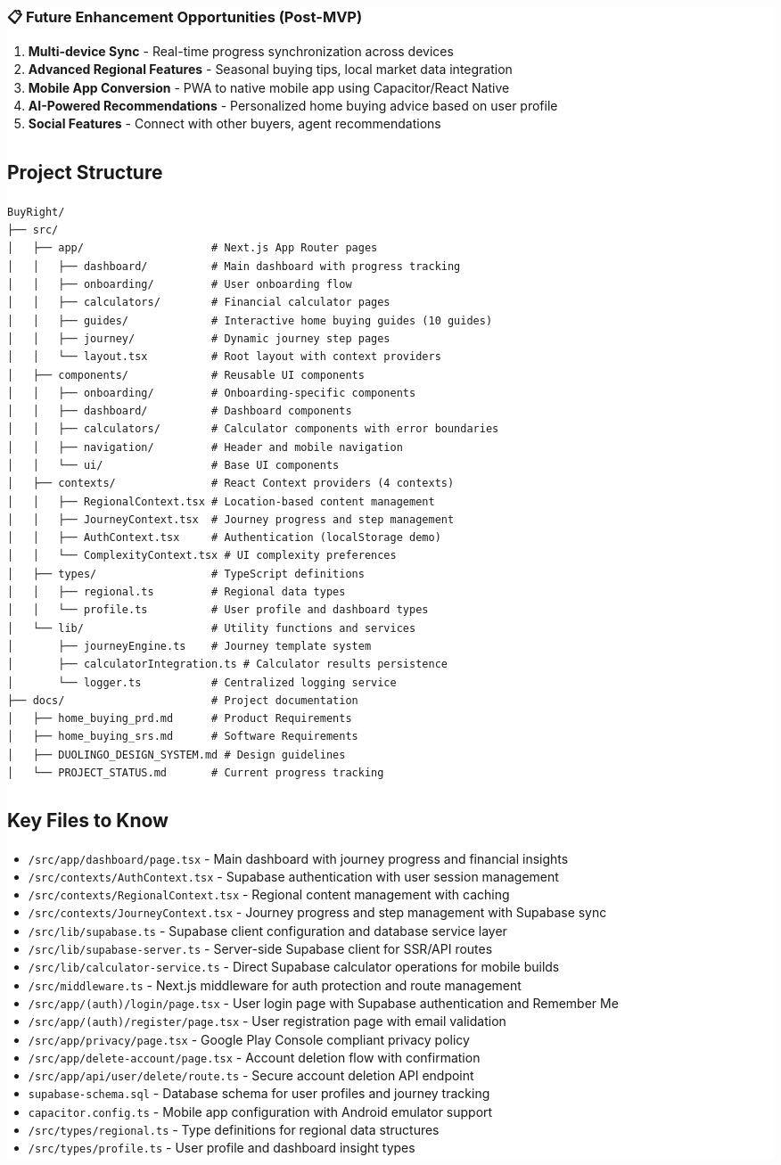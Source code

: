 
### 📋 Future Enhancement Opportunities (Post-MVP)
1. **Multi-device Sync** - Real-time progress synchronization across devices
2. **Advanced Regional Features** - Seasonal buying tips, local market data integration
3. **Mobile App Conversion** - PWA to native mobile app using Capacitor/React Native
4. **AI-Powered Recommendations** - Personalized home buying advice based on user profile
5. **Social Features** - Connect with other buyers, agent recommendations

## Project Structure
```
BuyRight/
├── src/
│   ├── app/                    # Next.js App Router pages
│   │   ├── dashboard/          # Main dashboard with progress tracking
│   │   ├── onboarding/         # User onboarding flow
│   │   ├── calculators/        # Financial calculator pages
│   │   ├── guides/             # Interactive home buying guides (10 guides)
│   │   ├── journey/            # Dynamic journey step pages
│   │   └── layout.tsx          # Root layout with context providers
│   ├── components/             # Reusable UI components
│   │   ├── onboarding/         # Onboarding-specific components
│   │   ├── dashboard/          # Dashboard components
│   │   ├── calculators/        # Calculator components with error boundaries
│   │   ├── navigation/         # Header and mobile navigation
│   │   └── ui/                 # Base UI components
│   ├── contexts/               # React Context providers (4 contexts)
│   │   ├── RegionalContext.tsx # Location-based content management
│   │   ├── JourneyContext.tsx  # Journey progress and step management
│   │   ├── AuthContext.tsx     # Authentication (localStorage demo)
│   │   └── ComplexityContext.tsx # UI complexity preferences
│   ├── types/                  # TypeScript definitions
│   │   ├── regional.ts         # Regional data types
│   │   └── profile.ts          # User profile and dashboard types
│   └── lib/                    # Utility functions and services
│       ├── journeyEngine.ts    # Journey template system
│       ├── calculatorIntegration.ts # Calculator results persistence
│       └── logger.ts           # Centralized logging service
├── docs/                       # Project documentation
│   ├── home_buying_prd.md      # Product Requirements
│   ├── home_buying_srs.md      # Software Requirements
│   ├── DUOLINGO_DESIGN_SYSTEM.md # Design guidelines
│   └── PROJECT_STATUS.md       # Current progress tracking
```

## Key Files to Know
- `/src/app/dashboard/page.tsx` - Main dashboard with journey progress and financial insights
- `/src/contexts/AuthContext.tsx` - Supabase authentication with user session management
- `/src/contexts/RegionalContext.tsx` - Regional content management with caching
- `/src/contexts/JourneyContext.tsx` - Journey progress and step management with Supabase sync
- `/src/lib/supabase.ts` - Supabase client configuration and database service layer
- `/src/lib/supabase-server.ts` - Server-side Supabase client for SSR/API routes
- `/src/lib/calculator-service.ts` - Direct Supabase calculator operations for mobile builds
- `/src/middleware.ts` - Next.js middleware for auth protection and route management
- `/src/app/(auth)/login/page.tsx` - User login page with Supabase authentication and Remember Me
- `/src/app/(auth)/register/page.tsx` - User registration page with email validation
- `/src/app/privacy/page.tsx` - Google Play Console compliant privacy policy
- `/src/app/delete-account/page.tsx` - Account deletion flow with confirmation
- `/src/app/api/user/delete/route.ts` - Secure account deletion API endpoint
- `supabase-schema.sql` - Database schema for user profiles and journey tracking
- `capacitor.config.ts` - Mobile app configuration with Android emulator support
- `/src/types/regional.ts` - Type definitions for regional data structures
- `/src/types/profile.ts` - User profile and dashboard insight types